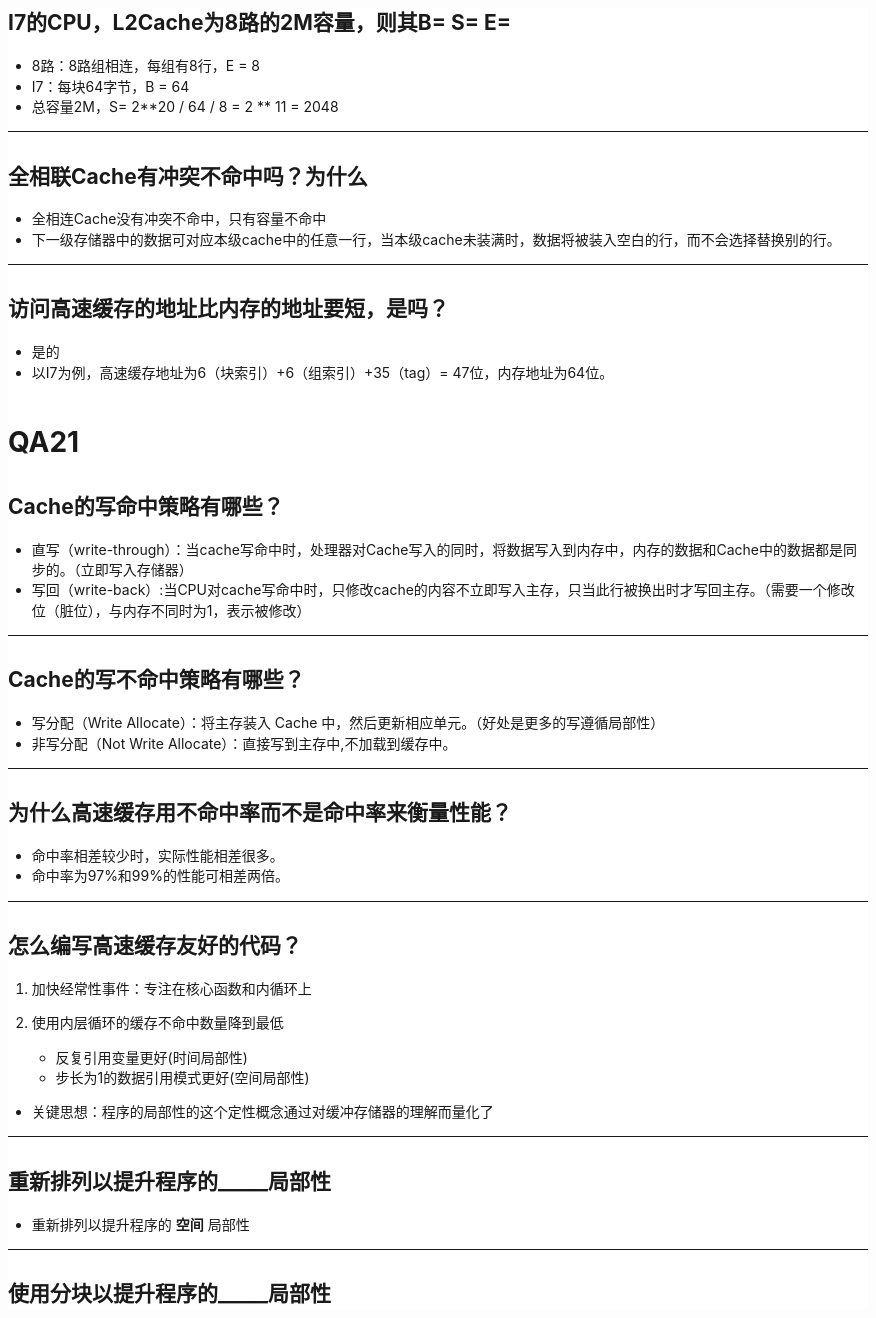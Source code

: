 ## I7的CPU，L2Cache为8路的2M容量，则其B=  S=  E=
* 8路：8路组相连，每组有8行，E = 8
* I7：每块64字节，B = 64
* 总容量2M，S= 2**20 / 64 / 8 = 2 ** 11 = 2048
---
## 全相联Cache有冲突不命中吗？为什么
* 全相连Cache没有冲突不命中，只有容量不命中
* 下一级存储器中的数据可对应本级cache中的任意一行，当本级cache未装满时，数据将被装入空白的行，而不会选择替换别的行。
---
## 访问高速缓存的地址比内存的地址要短，是吗？
* 是的
* 以I7为例，高速缓存地址为6（块索引）+6（组索引）+35（tag）= 47位，内存地址为64位。

# QA21

## Cache的写命中策略有哪些？

* 直写（write-through）：当cache写命中时，处理器对Cache写入的同时，将数据写入到内存中，内存的数据和Cache中的数据都是同步的。（立即写入存储器）
* 写回（write-back）:当CPU对cache写命中时，只修改cache的内容不立即写入主存，只当此行被换出时才写回主存。（需要一个修改位（脏位），与内存不同时为1，表示被修改）
---
## Cache的写不命中策略有哪些？

* 写分配（Write Allocate）：将主存装入 Cache 中，然后更新相应单元。（好处是更多的写遵循局部性）
* 非写分配（Not Write Allocate）：直接写到主存中,不加载到缓存中。
---
## 为什么高速缓存用不命中率而不是命中率来衡量性能？

* 命中率相差较少时，实际性能相差很多。
* 命中率为97%和99%的性能可相差两倍。
---
## 怎么编写高速缓存友好的代码？

1. 加快经常性事件：专注在核心函数和内循环上

2. 使用内层循环的缓存不命中数量降到最低
   * 反复引用变量更好(时间局部性)
   * 步长为1的数据引用模式更好(空间局部性)
  
* 关键思想：程序的局部性的这个定性概念通过对缓冲存储器的理解而量化了
---
## 重新排列以提升程序的_____局部性

* 重新排列以提升程序的 **空间** 局部性
--- 
## 使用分块以提升程序的_____局部性
